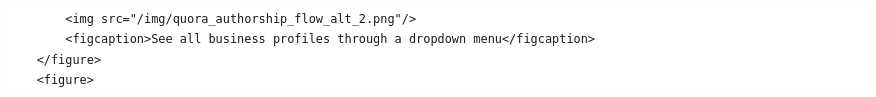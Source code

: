 			<img src="/img/quora_authorship_flow_alt_2.png"/>
			<figcaption>See all business profiles through a dropdown menu</figcaption>
		</figure>
		<figure>